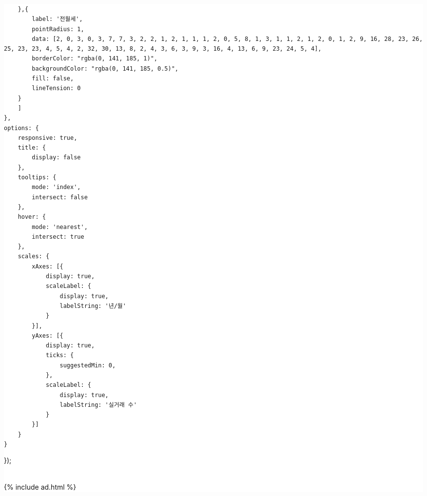         },{
            label: '전월세',
            pointRadius: 1,
            data: [2, 0, 3, 0, 3, 7, 7, 3, 2, 2, 1, 2, 1, 1, 1, 2, 0, 5, 8, 1, 3, 1, 1, 2, 1, 2, 0, 1, 2, 9, 16, 28, 23, 26, 25, 23, 23, 4, 5, 4, 2, 32, 30, 13, 8, 2, 4, 3, 6, 3, 9, 3, 16, 4, 13, 6, 9, 23, 24, 5, 4],
            borderColor: "rgba(0, 141, 185, 1)",
            backgroundColor: "rgba(0, 141, 185, 0.5)",
            fill: false,
            lineTension: 0
        }
        ]
    },
    options: {
        responsive: true,
        title: {
            display: false
        },
        tooltips: {
            mode: 'index',
            intersect: false
        },
        hover: {
            mode: 'nearest',
            intersect: true
        },
        scales: {
            xAxes: [{
                display: true,
                scaleLabel: {
                    display: true,
                    labelString: '년/월'
                }
            }],
            yAxes: [{
                display: true,
                ticks: {
                    suggestedMin: 0,
                },
                scaleLabel: {
                    display: true,
                    labelString: '실거래 수'
                }
            }]
        }
    }
});

</script>


<br>
{% include ad.html %}
<br>


